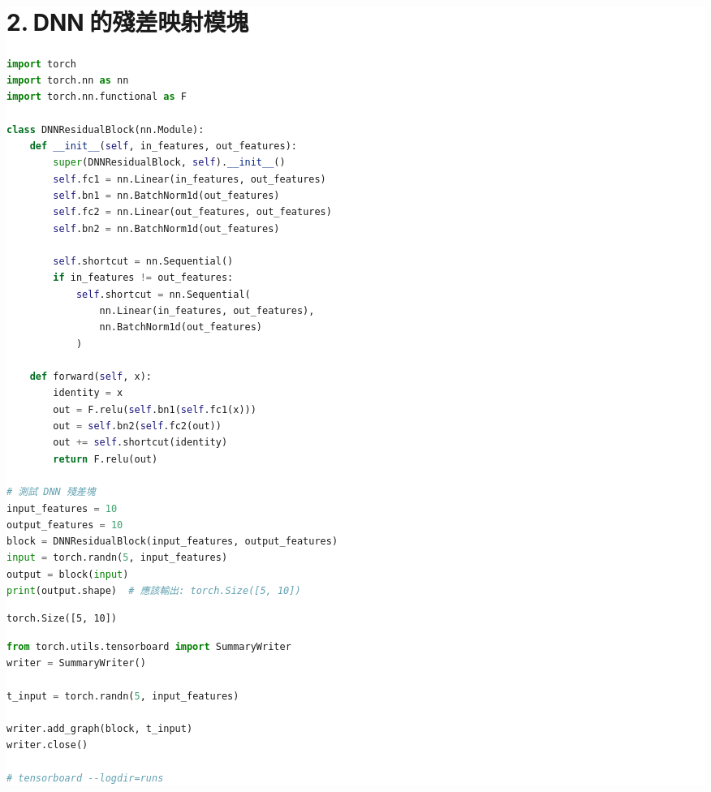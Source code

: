 # 2. DNN 的殘差映射模塊


```python
import torch
import torch.nn as nn
import torch.nn.functional as F

class DNNResidualBlock(nn.Module):
    def __init__(self, in_features, out_features):
        super(DNNResidualBlock, self).__init__()
        self.fc1 = nn.Linear(in_features, out_features)
        self.bn1 = nn.BatchNorm1d(out_features)
        self.fc2 = nn.Linear(out_features, out_features)
        self.bn2 = nn.BatchNorm1d(out_features)
        
        self.shortcut = nn.Sequential()
        if in_features != out_features:
            self.shortcut = nn.Sequential(
                nn.Linear(in_features, out_features),
                nn.BatchNorm1d(out_features)
            )

    def forward(self, x):
        identity = x
        out = F.relu(self.bn1(self.fc1(x)))
        out = self.bn2(self.fc2(out))
        out += self.shortcut(identity)
        return F.relu(out)

# 測試 DNN 殘差塊
input_features = 10
output_features = 10
block = DNNResidualBlock(input_features, output_features)
input = torch.randn(5, input_features)
output = block(input)
print(output.shape)  # 應該輸出: torch.Size([5, 10])

```

    torch.Size([5, 10])
    


```python
from torch.utils.tensorboard import SummaryWriter
writer = SummaryWriter()

t_input = torch.randn(5, input_features)

writer.add_graph(block, t_input)
writer.close()

# tensorboard --logdir=runs
```
